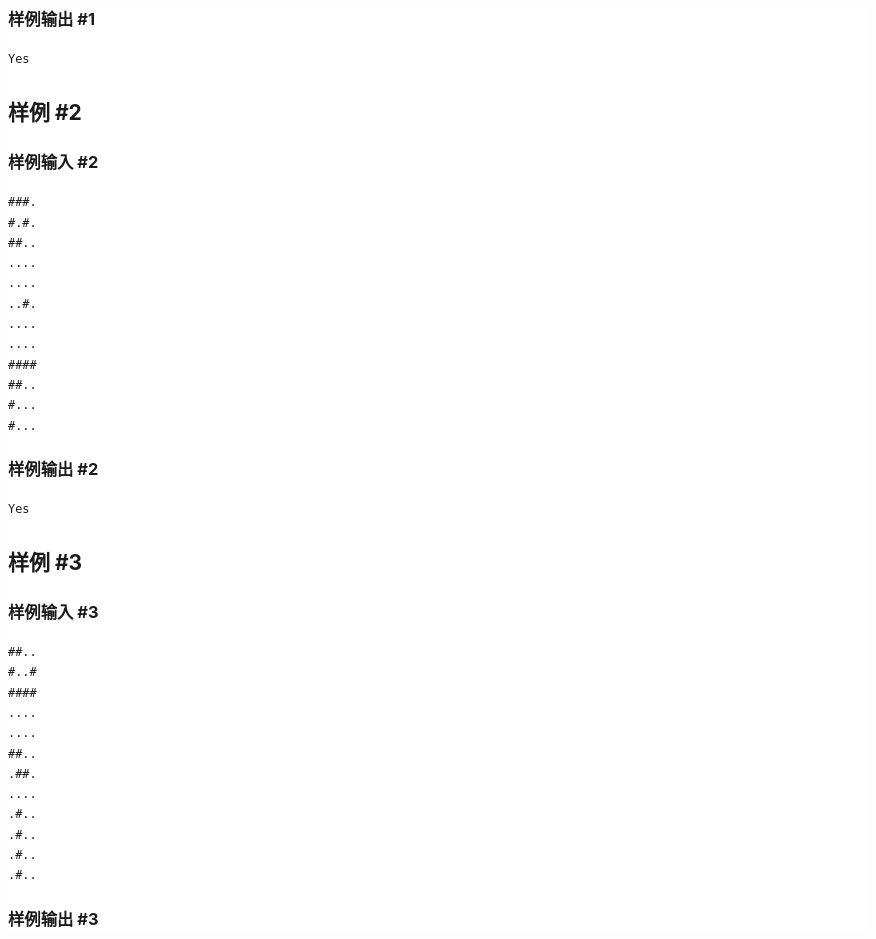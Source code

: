 ### 样例输出 #1

```
Yes
```

## 样例 #2

### 样例输入 #2

```
###.
#.#.
##..
....
....
..#.
....
....
####
##..
#...
#...
```

### 样例输出 #2

```
Yes
```

## 样例 #3

### 样例输入 #3

```
##..
#..#
####
....
....
##..
.##.
....
.#..
.#..
.#..
.#..
```

### 样例输出 #3

